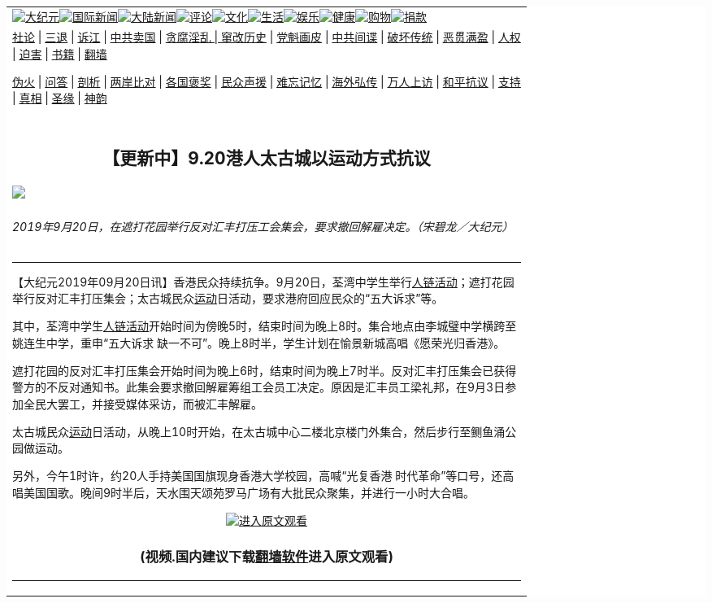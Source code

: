 <a name="1" id="1" target="_blank"></a><span id="1"></span>
<table border="0"><tr><td colspan="2" VALIGN=TOP><a href="https://github.com/asdfghy6/djy/blob/master/gb/nsc413.md#1"><img src="https://raw.githubusercontent.com/asdfghy6/1/master/t/djy/1.jpg" title="大纪元"></a><a href="https://github.com/asdfghy6/djy/blob/master/gb/n24hr.md#1"><img src="https://raw.githubusercontent.com/asdfghy6/1/master/t/djy/3.jpg" title="国际新闻"></a><a href="https://github.com/asdfghy6/djy/blob/master/gb/nsc413.md#1"><img src="https://raw.githubusercontent.com/asdfghy6/1/master/t/djy/4.jpg" title="大陆新闻"></a><a href="https://github.com/asdfghy6/djy/blob/master/gb/news392.md#1"><img src="https://raw.githubusercontent.com/asdfghy6/1/master/t/djy/5.jpg" title="评论"></a><a href="https://github.com/asdfghy6/djy/blob/master/gb/news2007.md#1"><img src="https://raw.githubusercontent.com/asdfghy6/1/master/t/djy/6.jpg" title="文化"></a><a href="https://github.com/asdfghy6/djy/blob/master/gb/news2008.md#1"><img src="https://raw.githubusercontent.com/asdfghy6/1/master/t/djy/7.jpg" title="生活"></a><a href="https://github.com/asdfghy6/djy/blob/master/gb/ncyule.md#1"><img src="https://raw.githubusercontent.com/asdfghy6/1/master/t/djy/8.jpg" title="娱乐"></a><a href="https://github.com/asdfghy6/djy/blob/master/gb/nsc1002.md#1"><img src="https://raw.githubusercontent.com/asdfghy6/1/master/t/djy/9.jpg" title="健康"><a href="https://www.youlucky.com"><img src="https://raw.githubusercontent.com/asdfghy6/1/master/t/djy/10.jpg" title="购物"></a><a href="https://www.supportepoch.org/donation?utm_medium=epochtimes&utm_source=referral&utm_campaign=donate_button_djyhomepage"><img src="https://raw.githubusercontent.com/asdfghy6/1/master/t/djy/12.jpg" title="捐款"></a></td></tr>
<tr><td colspan="2" VALIGN=TOP><a target="_blank" href="https://git.io/fjCRf">社论</a> | <a target="_blank" href="https://github.com/asdfghy6/djy/blob/master/gb/nf5657.md#1">三退</a> | <a target="_blank" href="https://github.com/asdfghy6/djy/blob/master/gb/nf6123.md#1">诉江</a> | <a target="_blank" href="https://github.com/asdfghy6/djy/blob/master/gb/nf1176117.md#1">中共卖国</a> | <a target="_blank" href="https://github.com/asdfghy6/djy/blob/master/gb/nf5773.md#1">贪腐淫乱 | <a target="_blank" href="https://github.com/asdfghy6/djy/blob/master/gb/nf1176115.md#1">窜改历史</a> | <a target="_blank" href="https://github.com/asdfghy6/djy/blob/master/gb/nf1176107.md#1">党魁画皮</a> | <a target="_blank" href="https://github.com/asdfghy6/djy/blob/master/gb/nf1320400.md#1">中共间谍</a> | <a target="_blank" href="https://github.com/asdfghy6/djy/blob/master/gb/nf1176114.md#1">破坏传统</a> | <a target="_blank" href="https://github.com/asdfghy6/djy/blob/master/gb/nf5287.md#1">恶贯满盈</a> | <a target="_blank" href="https://github.com/asdfghy6/djy/blob/master/gb/ncid278.md#1">人权</a> | <a target="_blank" href="https://github.com/asdfghy6/djy/blob/master/gb/nf1176111.md#1">迫害</a> | <a target="_blank" href="https://github.com/asdfghy6/djy/blob/master/gb/nf1235328.md#1">书籍</a> | <a target="_blank" href="https://github.com/asdfghy6/fq/blob/master/README.md?zsrh#1">翻墙</a></p><p><a target="_blank" href="https://github.com/asdfghy6/djy/blob/master/gb/nf5562.md#1">伪火</a> | <a target="_blank" href="https://github.com/asdfghy6/djy/blob/master/gb/nf4378.md#1">问答</a> | <a target="_blank" href="https://github.com/asdfghy6/djy/blob/master/gb/nf5792.md#1">剖析</a> | <a target="_blank" href="https://github.com/asdfghy6/djy/blob/master/gb/nf5735.md#1">两岸比对</a> | <a target="_blank" href="https://github.com/asdfghy6/djy/blob/master/gb/nf6119.md#1">各国褒奖</a> | <a target="_blank" href="https://github.com/asdfghy6/djy/blob/master/gb/nf6120.md#1">民众声援</a> | <a target="_blank" href="https://github.com/asdfghy6/djy/blob/master/gb/nf1188594.md#1">难忘记忆</a> | <a target="_blank" href="https://github.com/asdfghy6/djy/blob/master/gb/nf3180.md#1">海外弘传</a> | <a target="_blank" href="https://github.com/asdfghy6/djy/blob/master/gb/nf5410.md#1">万人上访</a> | <a target="_blank" href="https://github.com/asdfghy6/ntdtv/blob/master/gb/prog1530_1.md#1">和平抗议</a> | <a target="_blank" href="https://github.com/asdfghy6/djy/blob/master/gb/nf4386.md#1">支持</a> | <a target="_blank" href="https://github.com/asdfghy6/djy/blob/master/gb/nf4389.md#1">真相</a> | <a target="_blank" href="https://github.com/asdfghy6/djy/blob/master/gb/nf5790.md#1">圣缘</a> | <a target="_blank" href="https://github.com/asdfghy6/djy/blob/master/gb/nf4786.md#1">神韵</a></td></tr>
<tr><td VALIGN=TOP width="626"><h2 align=center>【更新中】9.20港人太古城以运动方式抗议</h2>
<img src="http://i.epochtimes.com/assets/uploads/2019/09/1909200735222188-1-600x400.jpg" />
<h6>2019年9月20日，在遮打花园举行反对汇丰打压工会集会，要求撤回解雇决定。（宋碧龙／大纪元）
</h6>
<hr>
<p>【大纪元2019年09月20日讯】香港民众持续抗争。9月20日，荃湾中学生举行<a href="https://github.com/asdfghy6/djy/blob/master/gb/tag/%E4%BA%BA%E9%93%BE%E6%B4%BB%E5%8A%A8.md">人链活动</a>；遮打花园举行反对汇丰打压集会；太古城民众<a href="https://github.com/asdfghy6/djy/blob/master/gb/tag/%E8%BF%90%E5%8A%A8.md">运动</a>日活动，要求港府回应民众的“五大诉求”等。</p>
<p>其中，荃湾中学生<a href="https://github.com/asdfghy6/djy/blob/master/gb/tag/%E4%BA%BA%E9%93%BE%E6%B4%BB%E5%8A%A8.md">人链活动</a>开始时间为傍晚5时，结束时间为晚上8时。集合地点由李城璧中学横跨至姚连生中学，重申“五大诉求 缺一不可”。晚上8时半，学生计划在愉景新城高唱《愿荣光归香港》。</p>
<p>遮打花园的反对汇丰打压集会开始时间为晚上6时，结束时间为晚上7时半。反对汇丰打压集会已获得警方的不反对通知书。此集会要求撤回解雇筹组工会员工决定。原因是汇丰员工梁礼邦，在9月3日参加全民大罢工，并接受媒体采访，而被汇丰解雇。</p>
<p>太古城民众<a href="https://github.com/asdfghy6/djy/blob/master/gb/tag/%E8%BF%90%E5%8A%A8.md">运动</a>日活动，从晚上10时开始，在太古城中心二楼北京楼门外集合，然后步行至鲗鱼涌公园做运动。</p>
<p>另外，今午1时许，约20人手持美国国旗现身香港大学校园，高喊“光复香港 时代革命”等口号，还高唱美国国歌。晚间9时半后，天水围天颂苑罗马广场有大批民众聚集，并进行一小时大合唱。</p>
<p style="text-align: center;"><a src=""></a><a href="https://git.io/Je3iC"><img width="600" src="https://raw.githubusercontent.com/asdfghy6/djy/master/gb/300/djtsp.jpg" title="进入原文观看"  alt="进入原文观看"></a><h3 align=center>(视频.国内建议下载<a href="https://git.io/JesJV">翻墙软件</a>进入原文观看)</h3><hr><a src="https://www.youtube.com/embed/ijpBclE0N-w" width="640" b="360" frameborder="0" data-mce-fragment="1"></a></p>